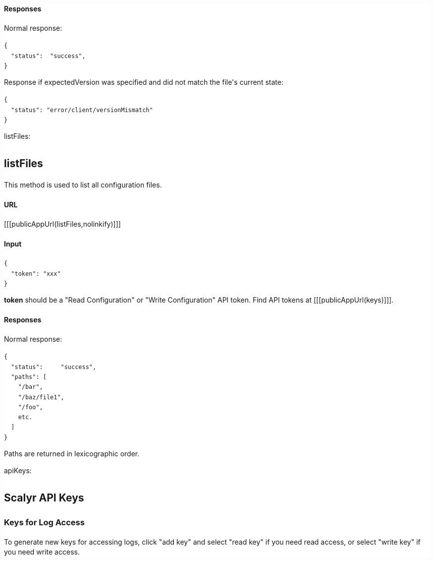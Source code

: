 #### Responses

Normal response:

    {
      "status":  "success",
    }

Response if expectedVersion was specified and did not match the file's current state:

    {
      "status": "error/client/versionMismatch"
    }


listFiles: <listFiles>
## listFiles

This method is used to list all configuration files.

#### URL

[[[publicAppUrl(listFiles,nolinkify)]]]

#### Input

    {
      "token": "xxx"
    }

**token** should be a "Read Configuration" or "Write Configuration" API token. Find API tokens
at [[[publicAppUrl(keys)]]].

#### Responses

Normal response:

    {
      "status":     "success",
      "paths": [
        "/bar",
        "/baz/file1",
        "/foo",
        etc.
      ]
    }

Paths are returned in lexicographic order.

apiKeys: <apiKeys>

## Scalyr API Keys

### Keys for Log Access
To generate new keys for accessing logs, click "add key" and select "read key" if you need read access, or select
"write key" if you need write access.
